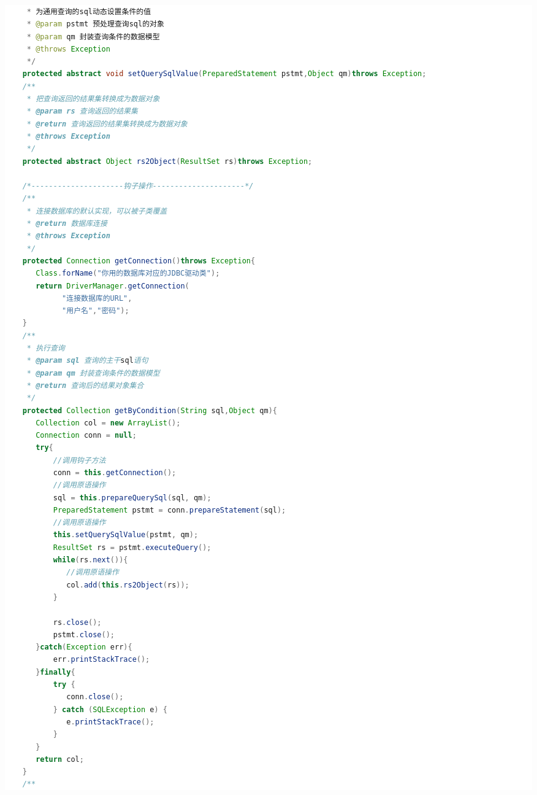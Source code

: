 ```java
     * 为通用查询的sql动态设置条件的值
     * @param pstmt 预处理查询sql的对象
     * @param qm 封装查询条件的数据模型
     * @throws Exception
     */
    protected abstract void setQuerySqlValue(PreparedStatement pstmt,Object qm)throws Exception;
    /**
     * 把查询返回的结果集转换成为数据对象
     * @param rs 查询返回的结果集
     * @return 查询返回的结果集转换成为数据对象
     * @throws Exception
     */
    protected abstract Object rs2Object(ResultSet rs)throws Exception;
  
    /*---------------------钩子操作---------------------*/      
    /**
     * 连接数据库的默认实现，可以被子类覆盖
     * @return 数据库连接
     * @throws Exception
     */
    protected Connection getConnection()throws Exception{
       Class.forName("你用的数据库对应的JDBC驱动类");
       return DriverManager.getConnection(
             "连接数据库的URL",
             "用户名","密码");
    }
    /**
     * 执行查询
     * @param sql 查询的主干sql语句
     * @param qm 封装查询条件的数据模型
     * @return 查询后的结果对象集合
     */
    protected Collection getByCondition(String sql,Object qm){
       Collection col = new ArrayList();
       Connection conn = null;
       try{
           //调用钩子方法
           conn = this.getConnection();
           //调用原语操作
           sql = this.prepareQuerySql(sql, qm);
           PreparedStatement pstmt = conn.prepareStatement(sql);
           //调用原语操作
           this.setQuerySqlValue(pstmt, qm);
           ResultSet rs = pstmt.executeQuery();
           while(rs.next()){
              //调用原语操作
              col.add(this.rs2Object(rs));
           }

           rs.close();
           pstmt.close();
       }catch(Exception err){
           err.printStackTrace();
       }finally{
           try {
              conn.close();
           } catch (SQLException e) {
              e.printStackTrace();
           }
       }
       return col;
    }
    /**
```